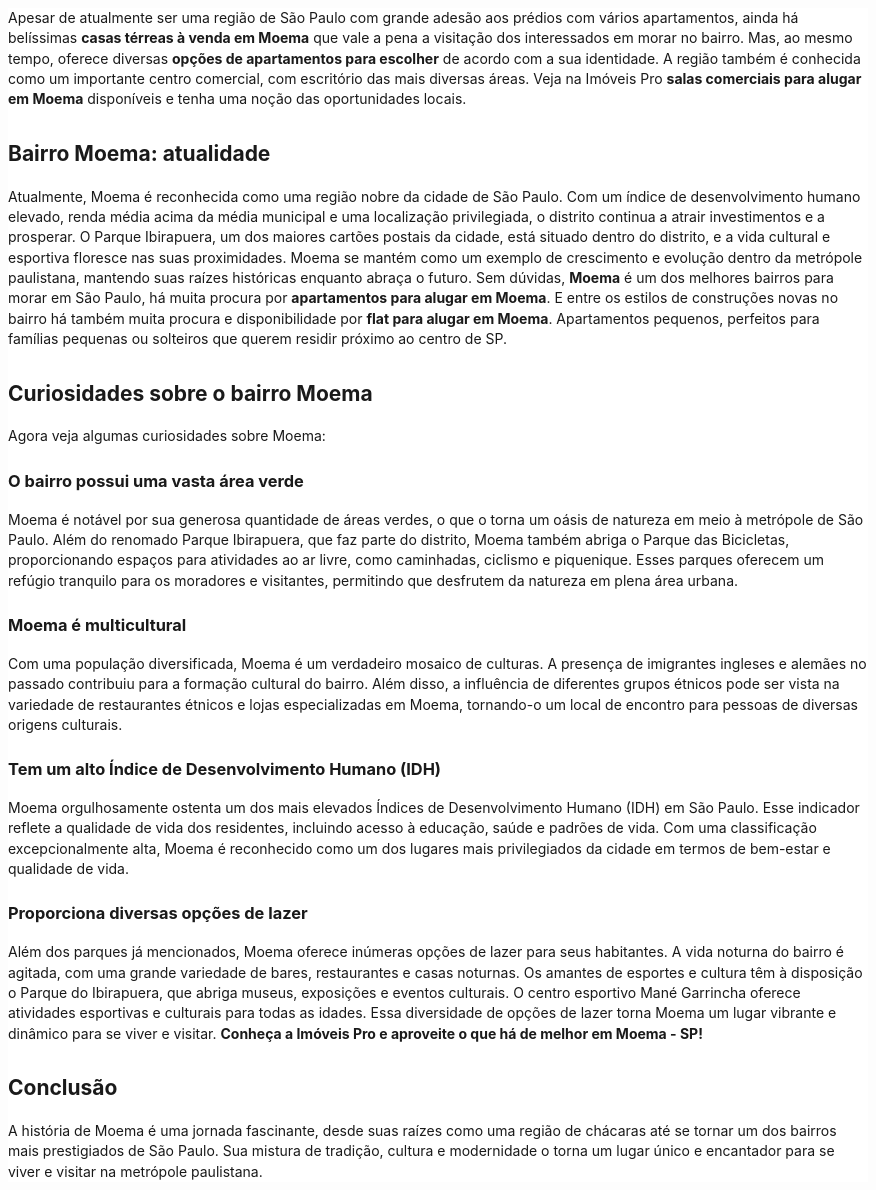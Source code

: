 Apesar de atualmente ser uma região de São Paulo com grande adesão aos prédios com vários apartamentos, ainda há belíssimas **casas térreas à venda em Moema** que vale a pena a visitação dos interessados em morar no bairro. Mas, ao mesmo tempo, oferece diversas **opções de apartamentos para escolher** de acordo com a sua identidade.
A região também é conhecida como um importante centro comercial, com escritório das mais diversas áreas. Veja na Imóveis Pro **salas comerciais para alugar em Moema** disponíveis e tenha uma noção das oportunidades locais.
## Bairro Moema: atualidade
Atualmente, Moema é reconhecida como uma região nobre da cidade de São Paulo. Com um índice de desenvolvimento humano elevado, renda média acima da média municipal e uma localização privilegiada, o distrito continua a atrair investimentos e a prosperar.
O Parque Ibirapuera, um dos maiores cartões postais da cidade, está situado dentro do distrito, e a vida cultural e esportiva floresce nas suas proximidades.
Moema se mantém como um exemplo de crescimento e evolução dentro da metrópole paulistana, mantendo suas raízes históricas enquanto abraça o futuro. Sem dúvidas, **Moema** é um dos melhores bairros para morar em São Paulo, há muita procura por **apartamentos para alugar em Moema**.
E entre os estilos de construções novas no bairro há também muita procura e disponibilidade por **flat para alugar em Moema**. Apartamentos pequenos, perfeitos para famílias pequenas ou solteiros que querem residir próximo ao centro de SP.
## Curiosidades sobre o bairro Moema
Agora veja algumas curiosidades sobre Moema:
### O bairro possui uma vasta área verde
Moema é notável por sua generosa quantidade de áreas verdes, o que o torna um oásis de natureza em meio à metrópole de São Paulo.
Além do renomado Parque Ibirapuera, que faz parte do distrito, Moema também abriga o Parque das Bicicletas, proporcionando espaços para atividades ao ar livre, como caminhadas, ciclismo e piquenique.
Esses parques oferecem um refúgio tranquilo para os moradores e visitantes, permitindo que desfrutem da natureza em plena área urbana.
### Moema é multicultural
Com uma população diversificada, Moema é um verdadeiro mosaico de culturas. A presença de imigrantes ingleses e alemães no passado contribuiu para a formação cultural do bairro.
Além disso, a influência de diferentes grupos étnicos pode ser vista na variedade de restaurantes étnicos e lojas especializadas em Moema, tornando-o um local de encontro para pessoas de diversas origens culturais.
### Tem um alto Índice de Desenvolvimento Humano (IDH)
Moema orgulhosamente ostenta um dos mais elevados Índices de Desenvolvimento Humano (IDH) em São Paulo.
Esse indicador reflete a qualidade de vida dos residentes, incluindo acesso à educação, saúde e padrões de vida.
Com uma classificação excepcionalmente alta, Moema é reconhecido como um dos lugares mais privilegiados da cidade em termos de bem-estar e qualidade de vida.
### Proporciona diversas opções de lazer
Além dos parques já mencionados, Moema oferece inúmeras opções de lazer para seus habitantes. A vida noturna do bairro é agitada, com uma grande variedade de bares, restaurantes e casas noturnas.
Os amantes de esportes e cultura têm à disposição o Parque do Ibirapuera, que abriga museus, exposições e eventos culturais. O centro esportivo Mané Garrincha oferece atividades esportivas e culturais para todas as idades.
Essa diversidade de opções de lazer torna Moema um lugar vibrante e dinâmico para se viver e visitar.
**Conheça a Imóveis Pro e aproveite o que há de melhor em Moema - SP!**
## Conclusão
A história de Moema é uma jornada fascinante, desde suas raízes como uma região de chácaras até se tornar um dos bairros mais prestigiados de São Paulo.
Sua mistura de tradição, cultura e modernidade o torna um lugar único e encantador para se viver e visitar na metrópole paulistana.
